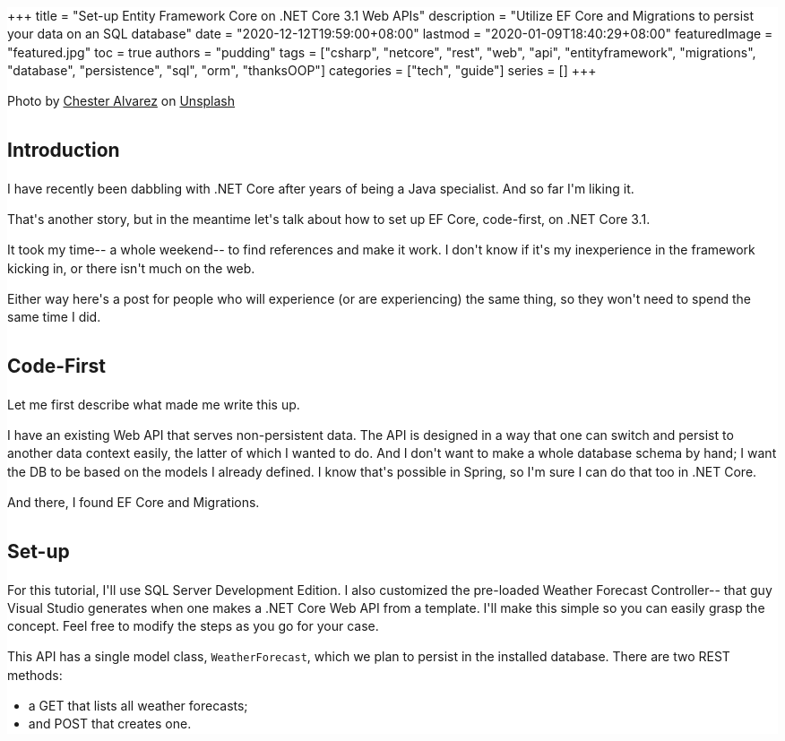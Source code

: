 +++
title = "Set-up Entity Framework Core on .NET Core 3.1 Web APIs"
description = "Utilize EF Core and Migrations to persist your data on an SQL database"
date = "2020-12-12T19:59:00+08:00"
lastmod = "2020-01-09T18:40:29+08:00"
featuredImage = "featured.jpg"
toc = true
authors = "pudding"
tags = ["csharp", "netcore", "rest", "web", "api", "entityframework", "migrations", "database", "persistence", "sql", "orm", "thanksOOP"]
categories = ["tech", "guide"]
series = []
+++

Photo by [Chester Alvarez](https://unsplash.com/@chesteralvarez?utm_source=unsplash&utm_medium=referral&utm_content=creditCopyText) on [Unsplash](https://unsplash.com/s/photos/gears?utm_source=unsplash&utm_medium=referral&utm_content=creditCopyText)

## Introduction

I have recently been dabbling with .NET Core after years of being a Java specialist. And so far I'm liking it.

That's another story, but in the meantime let's talk about how to set up EF Core, code-first, on .NET Core 3.1.

It took my time-- a whole weekend-- to find references and make it work. I don't know if it's my inexperience in the framework kicking in, or there isn't much on the web.

Either way here's a post for people who will experience (or are experiencing) the same thing, so they won't need to spend the same time I did.

## Code-First

Let me first describe what made me write this up. 

I have an existing Web API that serves non-persistent data. The API is designed in a way that one can switch and persist to another data context easily, the latter of which I wanted to do. And I don't want to make a whole database schema by hand; I want the DB to be based on the models I already defined. I know that's possible in Spring, so I'm sure I can do that too in .NET Core.

And there, I found EF Core and Migrations.

## Set-up

For this tutorial, I'll use SQL Server Development Edition. I also customized the pre-loaded Weather Forecast Controller-- that guy Visual Studio generates when one makes a .NET Core Web API from a template. I'll make this simple so you can easily grasp the concept. Feel free to modify the steps as you go for your case.

This API has a single model class, `WeatherForecast`, which we plan to persist in the installed database. There are two REST methods:
- a GET that lists all weather forecasts;
- and POST that creates one. 

